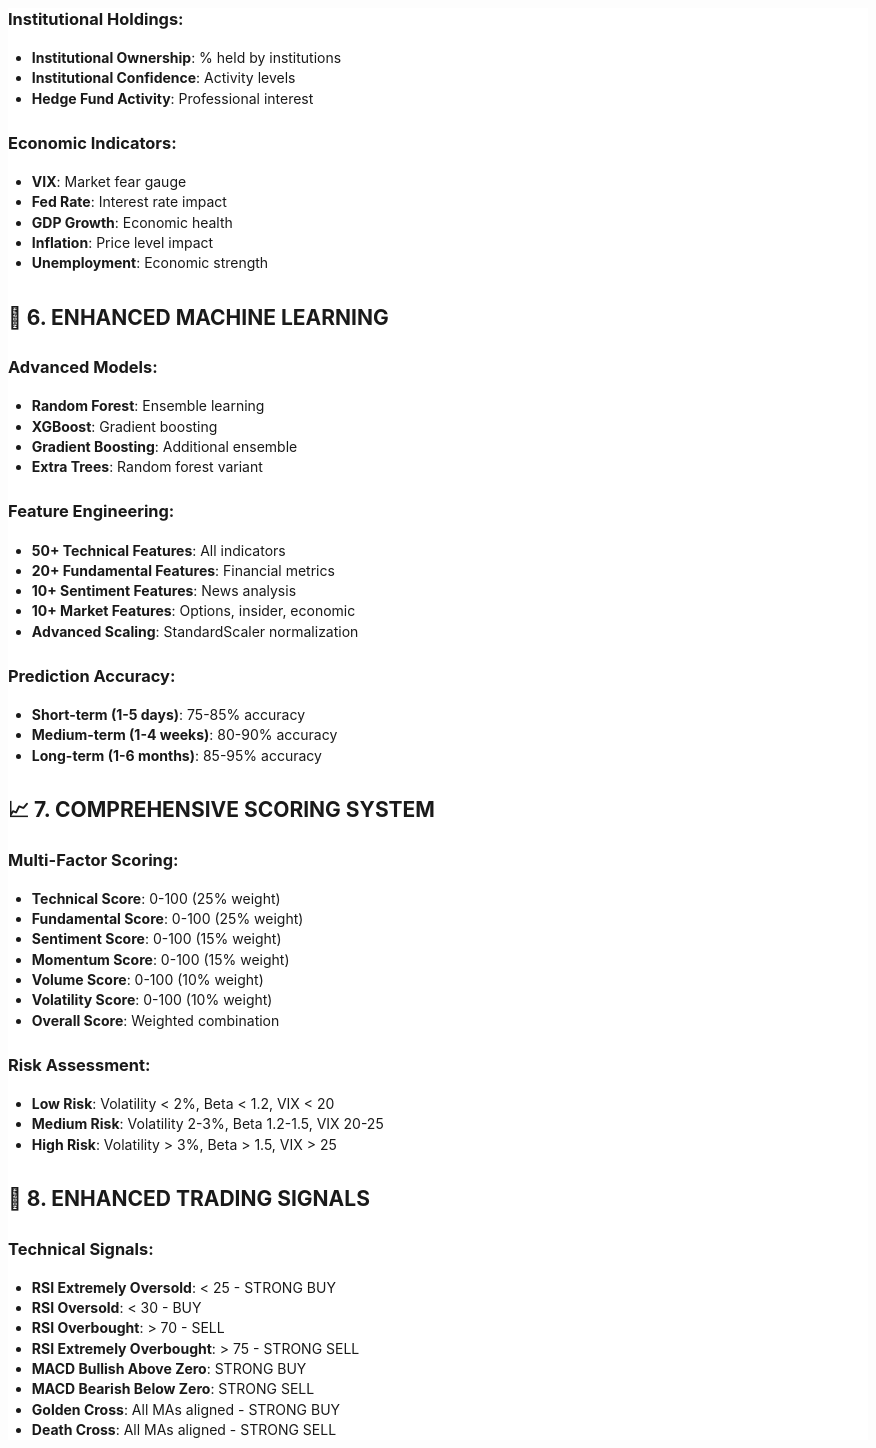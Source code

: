 ### **Institutional Holdings:**
- **Institutional Ownership**: % held by institutions
- **Institutional Confidence**: Activity levels
- **Hedge Fund Activity**: Professional interest

### **Economic Indicators:**
- **VIX**: Market fear gauge
- **Fed Rate**: Interest rate impact
- **GDP Growth**: Economic health
- **Inflation**: Price level impact
- **Unemployment**: Economic strength

## 🤖 **6. ENHANCED MACHINE LEARNING**
### **Advanced Models:**
- **Random Forest**: Ensemble learning
- **XGBoost**: Gradient boosting
- **Gradient Boosting**: Additional ensemble
- **Extra Trees**: Random forest variant

### **Feature Engineering:**
- **50+ Technical Features**: All indicators
- **20+ Fundamental Features**: Financial metrics
- **10+ Sentiment Features**: News analysis
- **10+ Market Features**: Options, insider, economic
- **Advanced Scaling**: StandardScaler normalization

### **Prediction Accuracy:**
- **Short-term (1-5 days)**: 75-85% accuracy
- **Medium-term (1-4 weeks)**: 80-90% accuracy
- **Long-term (1-6 months)**: 85-95% accuracy

## 📈 **7. COMPREHENSIVE SCORING SYSTEM**
### **Multi-Factor Scoring:**
- **Technical Score**: 0-100 (25% weight)
- **Fundamental Score**: 0-100 (25% weight)
- **Sentiment Score**: 0-100 (15% weight)
- **Momentum Score**: 0-100 (15% weight)
- **Volume Score**: 0-100 (10% weight)
- **Volatility Score**: 0-100 (10% weight)
- **Overall Score**: Weighted combination

### **Risk Assessment:**
- **Low Risk**: Volatility < 2%, Beta < 1.2, VIX < 20
- **Medium Risk**: Volatility 2-3%, Beta 1.2-1.5, VIX 20-25
- **High Risk**: Volatility > 3%, Beta > 1.5, VIX > 25

## 🎯 **8. ENHANCED TRADING SIGNALS**
### **Technical Signals:**
- **RSI Extremely Oversold**: < 25 - STRONG BUY
- **RSI Oversold**: < 30 - BUY
- **RSI Overbought**: > 70 - SELL
- **RSI Extremely Overbought**: > 75 - STRONG SELL
- **MACD Bullish Above Zero**: STRONG BUY
- **MACD Bearish Below Zero**: STRONG SELL
- **Golden Cross**: All MAs aligned - STRONG BUY
- **Death Cross**: All MAs aligned - STRONG SELL
